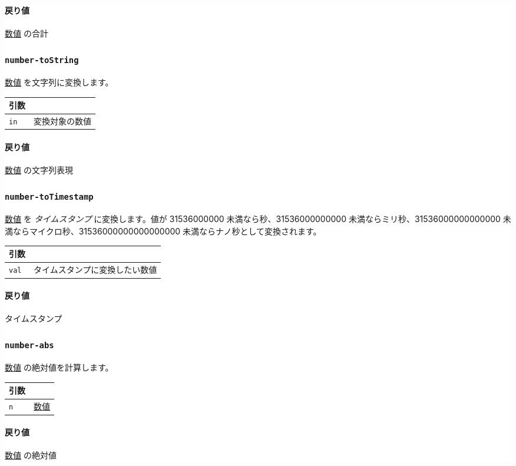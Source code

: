 #### 戻り値
[数値](number.md) の合計

<h3 id="number-toString"><code>number-toString</code></h3>

[数値](number.md) を文字列に変換します。

| 引数 |  |
| :--- | :--- |
| `in` | 変換対象の数値 |

#### 戻り値
[数値](number.md) の文字列表現

<h3 id="number-toTimestamp"><code>number-toTimestamp</code></h3>

[数値](number.md) を _タイムスタンプ_ に変換します。値が 31536000000 未満なら秒、31536000000000 未満ならミリ秒、31536000000000000 未満ならマイクロ秒、31536000000000000000 未満ならナノ秒として変換されます。

| 引数 |  |
| :--- | :--- |
| `val` | タイムスタンプに変換したい数値 |

#### 戻り値
タイムスタンプ

<h3 id="number-abs"><code>number-abs</code></h3>

[数値](number.md) の絶対値を計算します。

| 引数 |  |
| :--- | :--- |
| `n` | [数値](number.md) |

#### 戻り値
[数値](number.md) の絶対値